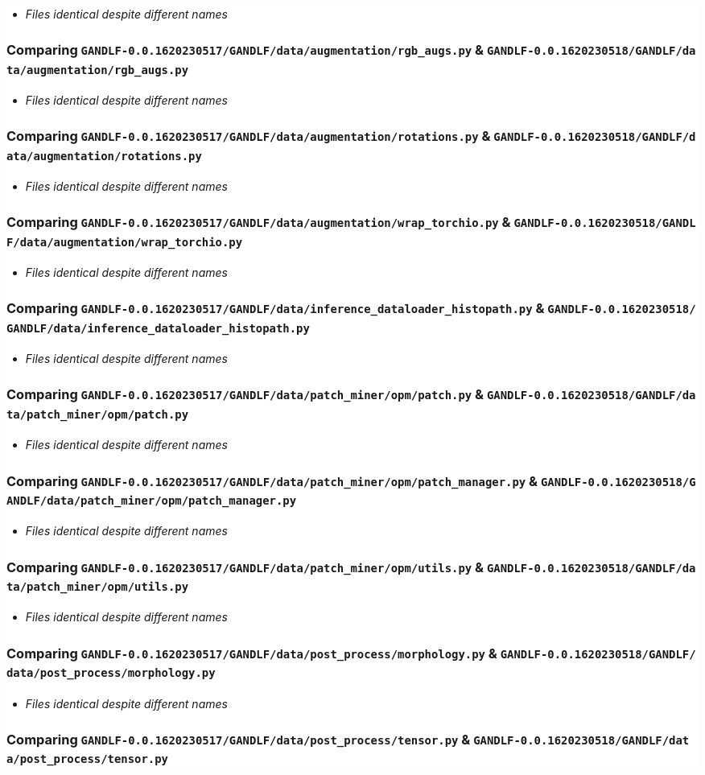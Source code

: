  * *Files identical despite different names*

### Comparing `GANDLF-0.0.1620230517/GANDLF/data/augmentation/rgb_augs.py` & `GANDLF-0.0.1620230518/GANDLF/data/augmentation/rgb_augs.py`

 * *Files identical despite different names*

### Comparing `GANDLF-0.0.1620230517/GANDLF/data/augmentation/rotations.py` & `GANDLF-0.0.1620230518/GANDLF/data/augmentation/rotations.py`

 * *Files identical despite different names*

### Comparing `GANDLF-0.0.1620230517/GANDLF/data/augmentation/wrap_torchio.py` & `GANDLF-0.0.1620230518/GANDLF/data/augmentation/wrap_torchio.py`

 * *Files identical despite different names*

### Comparing `GANDLF-0.0.1620230517/GANDLF/data/inference_dataloader_histopath.py` & `GANDLF-0.0.1620230518/GANDLF/data/inference_dataloader_histopath.py`

 * *Files identical despite different names*

### Comparing `GANDLF-0.0.1620230517/GANDLF/data/patch_miner/opm/patch.py` & `GANDLF-0.0.1620230518/GANDLF/data/patch_miner/opm/patch.py`

 * *Files identical despite different names*

### Comparing `GANDLF-0.0.1620230517/GANDLF/data/patch_miner/opm/patch_manager.py` & `GANDLF-0.0.1620230518/GANDLF/data/patch_miner/opm/patch_manager.py`

 * *Files identical despite different names*

### Comparing `GANDLF-0.0.1620230517/GANDLF/data/patch_miner/opm/utils.py` & `GANDLF-0.0.1620230518/GANDLF/data/patch_miner/opm/utils.py`

 * *Files identical despite different names*

### Comparing `GANDLF-0.0.1620230517/GANDLF/data/post_process/morphology.py` & `GANDLF-0.0.1620230518/GANDLF/data/post_process/morphology.py`

 * *Files identical despite different names*

### Comparing `GANDLF-0.0.1620230517/GANDLF/data/post_process/tensor.py` & `GANDLF-0.0.1620230518/GANDLF/data/post_process/tensor.py`
